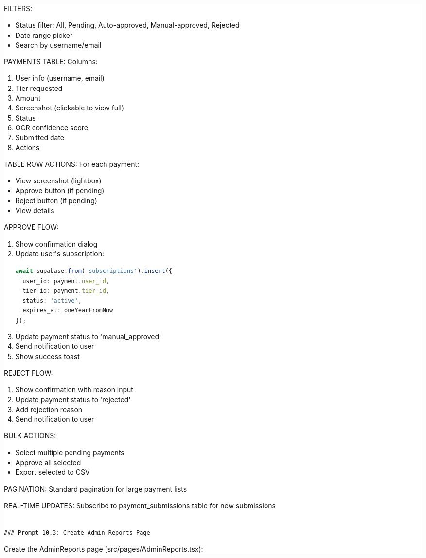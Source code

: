 FILTERS:
- Status filter: All, Pending, Auto-approved, Manual-approved, Rejected
- Date range picker
- Search by username/email

PAYMENTS TABLE:
Columns:
1. User info (username, email)
2. Tier requested
3. Amount
4. Screenshot (clickable to view full)
5. Status
6. OCR confidence score
7. Submitted date
8. Actions

TABLE ROW ACTIONS:
For each payment:
- View screenshot (lightbox)
- Approve button (if pending)
- Reject button (if pending)
- View details

APPROVE FLOW:
1. Show confirmation dialog
2. Update user's subscription:
   ```typescript
   await supabase.from('subscriptions').insert({
     user_id: payment.user_id,
     tier_id: payment.tier_id,
     status: 'active',
     expires_at: oneYearFromNow
   });
   ```
3. Update payment status to 'manual_approved'
4. Send notification to user
5. Show success toast

REJECT FLOW:
1. Show confirmation with reason input
2. Update payment status to 'rejected'
3. Add rejection reason
4. Send notification to user

BULK ACTIONS:
- Select multiple pending payments
- Approve all selected
- Export selected to CSV

PAGINATION:
Standard pagination for large payment lists

REAL-TIME UPDATES:
Subscribe to payment_submissions table for new submissions
```

### Prompt 10.3: Create Admin Reports Page

```
Create the AdminReports page (src/pages/AdminReports.tsx):
